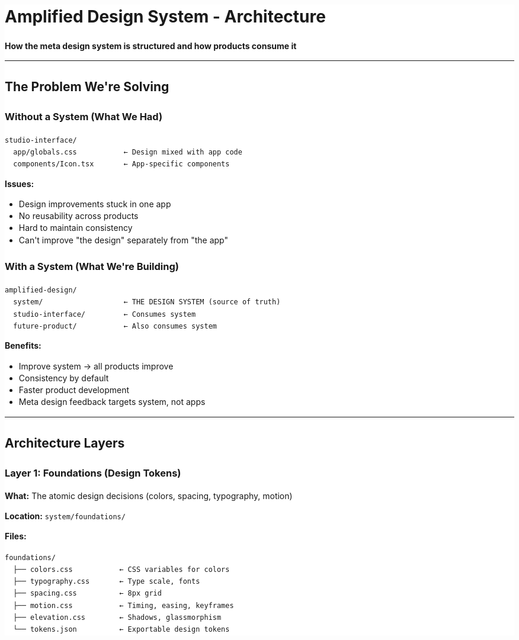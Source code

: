 # Amplified Design System - Architecture

**How the meta design system is structured and how products consume it**

---

## The Problem We're Solving

### Without a System (What We Had)
```
studio-interface/
  app/globals.css           ← Design mixed with app code
  components/Icon.tsx       ← App-specific components
```

**Issues:**
- Design improvements stuck in one app
- No reusability across products
- Hard to maintain consistency
- Can't improve "the design" separately from "the app"

### With a System (What We're Building)
```
amplified-design/
  system/                   ← THE DESIGN SYSTEM (source of truth)
  studio-interface/         ← Consumes system
  future-product/           ← Also consumes system
```

**Benefits:**
- Improve system → all products improve
- Consistency by default
- Faster product development
- Meta design feedback targets system, not apps

---

## Architecture Layers

### Layer 1: Foundations (Design Tokens)

**What:** The atomic design decisions (colors, spacing, typography, motion)

**Location:** `system/foundations/`

**Files:**
```
foundations/
  ├── colors.css           ← CSS variables for colors
  ├── typography.css       ← Type scale, fonts
  ├── spacing.css          ← 8px grid
  ├── motion.css           ← Timing, easing, keyframes
  ├── elevation.css        ← Shadows, glassmorphism
  └── tokens.json          ← Exportable design tokens
```
